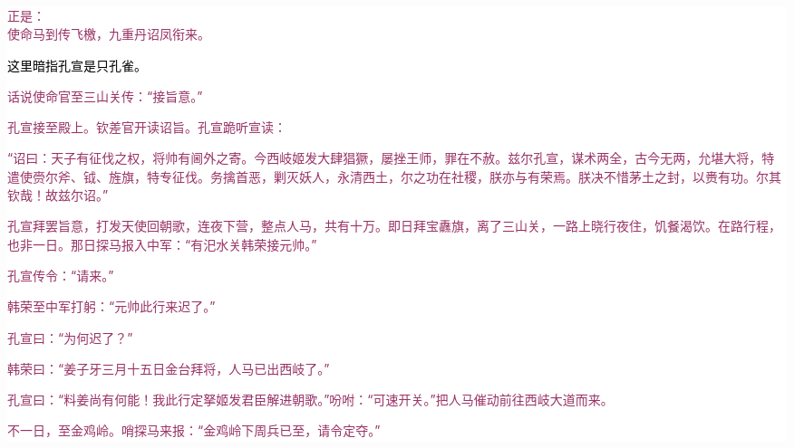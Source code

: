  </p>
 <p>
  <span style="color: #993366;">
   正是：
  </span>
  <br/>
  <span style="color: #993366;">
   使命马到传飞檄，九重丹诏凤衔来。
  </span>
 </p>
 <p>
  <span style="color: #000000;">
   这里暗指孔宣是只孔雀。
  </span>
 </p>
 <p>
  <span style="color: #993366;">
   话说使命官至三山关传：“接旨意。”
  </span>
 </p>
 <p>
  <span style="color: #993366;">
   孔宣接至殿上。钦差官开读诏旨。孔宣跪听宣读：
  </span>
 </p>
 <p>
  <span style="color: #993366;">
   “诏曰：天子有征伐之权，将帅有阃外之寄。今西岐姬发大肆猖獗，屡挫王师，罪在不赦。兹尔孔宣，谋术两全，古今无两，允堪大将，特遣使赍尔斧、钺、旌旗，特专征伐。务擒首恶，剿灭妖人，永清西土，尔之功在社稷，朕亦与有荣焉。朕决不惜茅土之封，以赉有功。尔其钦哉！故兹尔诏。”
  </span>
 </p>
 <p>
  <span style="color: #993366;">
   孔宣拜罢旨意，打发天使回朝歌，连夜下营，整点人马，共有十万。即日拜宝纛旗，离了三山关，一路上晓行夜住，饥餐渴饮。在路行程，也非一日。那日探马报入中军：“有汜水关韩荣接元帅。”
  </span>
 </p>
 <p>
  <span style="color: #993366;">
   孔宣传令：“请来。”
  </span>
 </p>
 <p>
  <span style="color: #993366;">
   韩荣至中军打躬：“元帅此行来迟了。”
  </span>
 </p>
 <p>
  <span style="color: #993366;">
   孔宣曰：“为何迟了？”
  </span>
 </p>
 <p>
  <span style="color: #993366;">
   韩荣曰：“姜子牙三月十五日金台拜将，人马已出西岐了。”
  </span>
 </p>
 <p>
  <span style="color: #993366;">
   孔宣曰：“料姜尚有何能！我此行定拏姬发君臣解进朝歌。”吩咐：“可速开关。”把人马催动前往西岐大道而来。
  </span>
 </p>
 <p>
  <span style="color: #993366;">
   不一日，至金鸡岭。哨探马来报：“金鸡岭下周兵已至，请令定夺。”